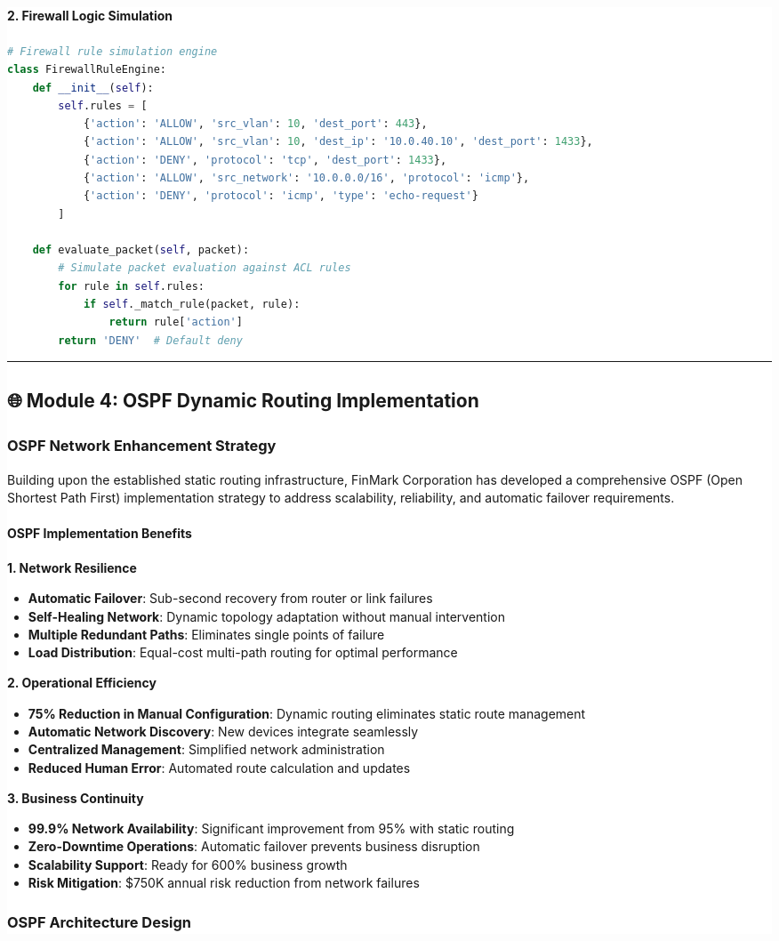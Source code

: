 
#### 2. Firewall Logic Simulation

```python
# Firewall rule simulation engine
class FirewallRuleEngine:
    def __init__(self):
        self.rules = [
            {'action': 'ALLOW', 'src_vlan': 10, 'dest_port': 443},
            {'action': 'ALLOW', 'src_vlan': 10, 'dest_ip': '10.0.40.10', 'dest_port': 1433},
            {'action': 'DENY', 'protocol': 'tcp', 'dest_port': 1433},
            {'action': 'ALLOW', 'src_network': '10.0.0.0/16', 'protocol': 'icmp'},
            {'action': 'DENY', 'protocol': 'icmp', 'type': 'echo-request'}
        ]
  
    def evaluate_packet(self, packet):
        # Simulate packet evaluation against ACL rules
        for rule in self.rules:
            if self._match_rule(packet, rule):
                return rule['action']
        return 'DENY'  # Default deny
```

---

## 🌐 Module 4: OSPF Dynamic Routing Implementation

### OSPF Network Enhancement Strategy

Building upon the established static routing infrastructure, FinMark Corporation has developed a comprehensive OSPF (Open Shortest Path First) implementation strategy to address scalability, reliability, and automatic failover requirements.

#### **OSPF Implementation Benefits**

**1. Network Resilience**
- **Automatic Failover**: Sub-second recovery from router or link failures
- **Self-Healing Network**: Dynamic topology adaptation without manual intervention
- **Multiple Redundant Paths**: Eliminates single points of failure
- **Load Distribution**: Equal-cost multi-path routing for optimal performance

**2. Operational Efficiency**
- **75% Reduction in Manual Configuration**: Dynamic routing eliminates static route management
- **Automatic Network Discovery**: New devices integrate seamlessly
- **Centralized Management**: Simplified network administration
- **Reduced Human Error**: Automated route calculation and updates

**3. Business Continuity**
- **99.9% Network Availability**: Significant improvement from 95% with static routing
- **Zero-Downtime Operations**: Automatic failover prevents business disruption
- **Scalability Support**: Ready for 600% business growth
- **Risk Mitigation**: $750K annual risk reduction from network failures

### OSPF Architecture Design
